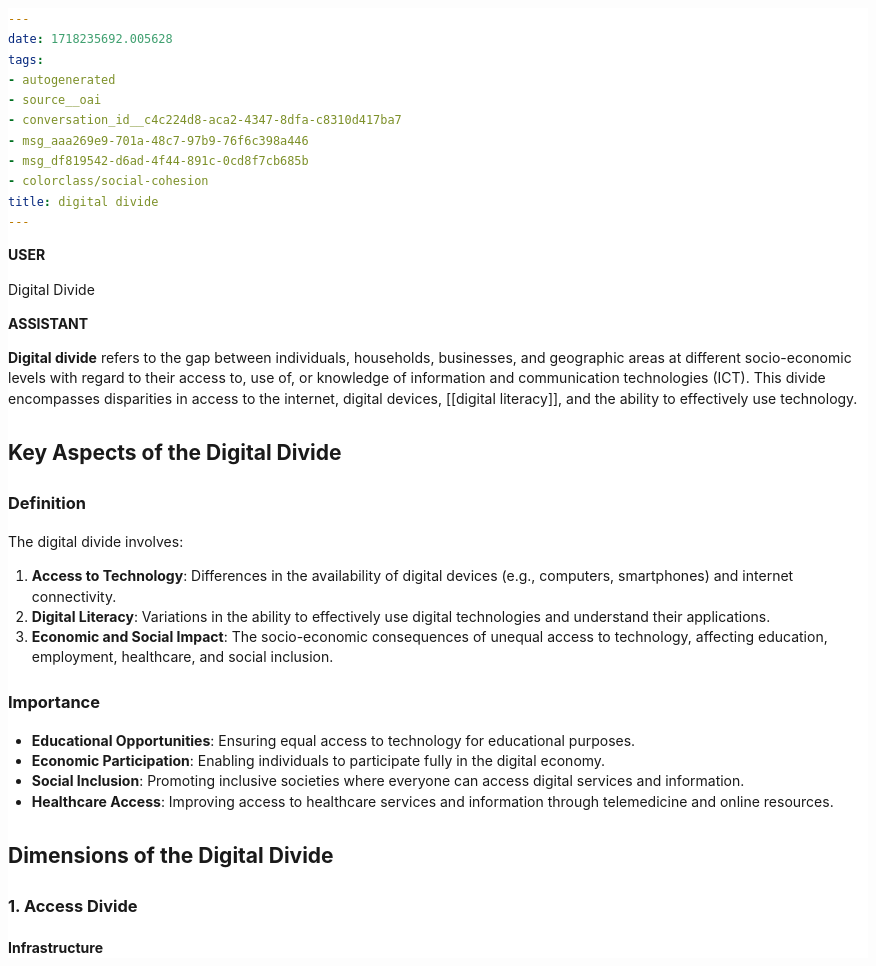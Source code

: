 ```yaml
---
date: 1718235692.005628
tags:
- autogenerated
- source__oai
- conversation_id__c4c224d8-aca2-4347-8dfa-c8310d417ba7
- msg_aaa269e9-701a-48c7-97b9-76f6c398a446
- msg_df819542-d6ad-4f44-891c-0cd8f7cb685b
- colorclass/social-cohesion
title: digital divide
---
```


**USER**

Digital Divide


**ASSISTANT**

**Digital divide** refers to the gap between individuals, households, businesses, and geographic areas at different socio-economic levels with regard to their access to, use of, or knowledge of information and communication technologies (ICT). This divide encompasses disparities in access to the internet, digital devices, [[digital literacy]], and the ability to effectively use technology.

## Key Aspects of the Digital Divide

### Definition

The digital divide involves:
1. **Access to Technology**: Differences in the availability of digital devices (e.g., computers, smartphones) and internet connectivity.
2. **Digital Literacy**: Variations in the ability to effectively use digital technologies and understand their applications.
3. **Economic and Social Impact**: The socio-economic consequences of unequal access to technology, affecting education, employment, healthcare, and social inclusion.

### Importance

- **Educational Opportunities**: Ensuring equal access to technology for educational purposes.
- **Economic Participation**: Enabling individuals to participate fully in the digital economy.
- **Social Inclusion**: Promoting inclusive societies where everyone can access digital services and information.
- **Healthcare Access**: Improving access to healthcare services and information through telemedicine and online resources.

## Dimensions of the Digital Divide

### 1. Access Divide

#### Infrastructure
